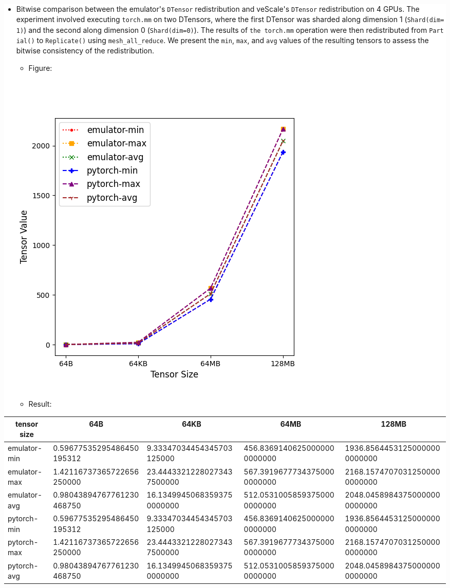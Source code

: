- Bitwise comparison between the emulator's `DTensor` redistribution and veScale's `DTensor` redistribution on 4 GPUs. The experiment involved executing `torch.mm` on two DTensors, where the first DTensor was sharded along dimension 1 (`Shard(dim=1)`) and the second along dimension 0 (`Shard(dim=0)`). The results of `the torch.mm` operation were then redistributed from `Partial()` to `Replicate()` using `mesh_all_reduce`. We present the `min`, `max`, and `avg` values of the resulting tensors to assess the bitwise consistency of the redistribution.
    - Figure:
    
    ![Emulator DTensor!](../../docs/pictures/emulator_dtensor.png)
    - Result:

| tensor size  | 64B                       | 64KB                       | 64MB                        | 128MB                        |
| ------------ | ------------------------- | -------------------------- | --------------------------- | ---------------------------- |
| emulator-min | 0.59677535295486450195312 | 9.33347034454345703125000  | 456.83691406250000000000000 | 1936.85644531250000000000000 |
| emulator-max | 1.42116737365722656250000 | 23.44433212280273437500000 | 567.39196777343750000000000 | 2168.15747070312500000000000 |
| emulator-avg | 0.98043894767761230468750 | 16.13499450683593750000000 | 512.05310058593750000000000 | 2048.04589843750000000000000 |
| pytorch-min  | 0.59677535295486450195312 | 9.33347034454345703125000  | 456.83691406250000000000000 | 1936.85644531250000000000000 |
| pytorch-max  | 1.42116737365722656250000 | 23.44433212280273437500000 | 567.39196777343750000000000 | 2168.15747070312500000000000 |
| pytorch-avg  | 0.98043894767761230468750 | 16.13499450683593750000000 | 512.05310058593750000000000 | 2048.04589843750000000000000 |